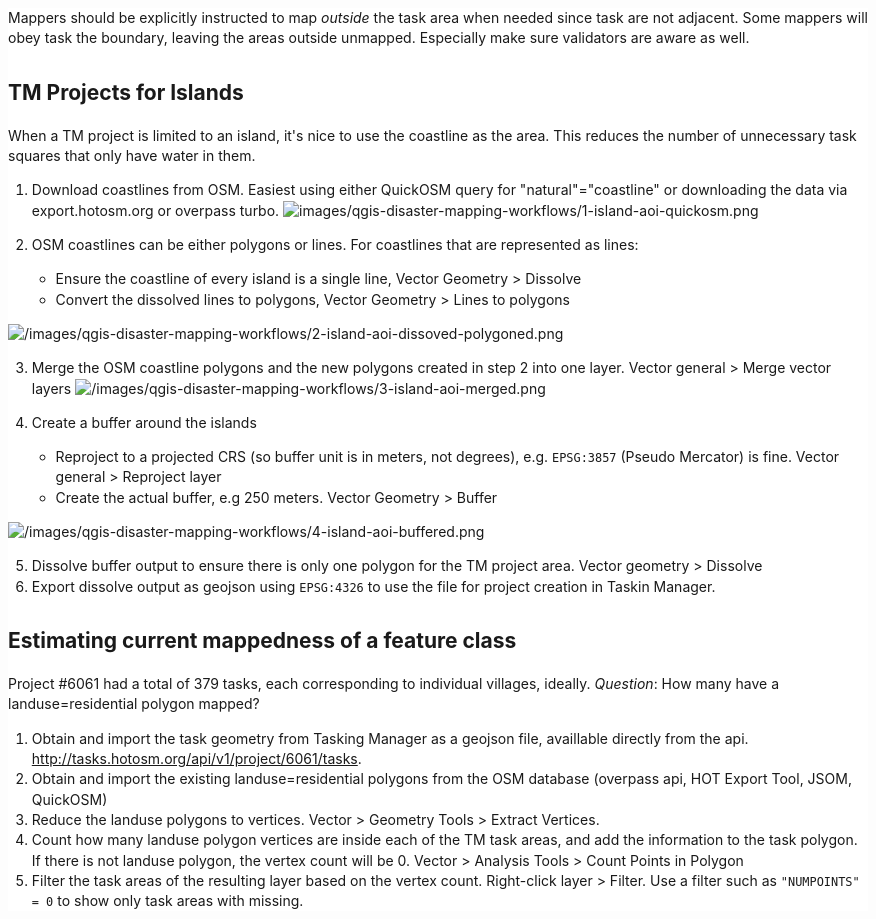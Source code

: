 Mappers should be explicitly instructed to map _outside_ the task area when needed since task are not adjacent. Some mappers will obey task the boundary, leaving the areas outside unmapped. Especially make sure validators are aware as well.


## TM Projects for Islands

When a TM project is limited to an island, it's nice to use the coastline as the area. This reduces the number of unnecessary task squares that only have water in them.

1. Download coastlines from OSM. Easiest using either QuickOSM query for "natural"="coastline" or downloading the data via export.hotosm.org or overpass turbo.
![images/qgis-disaster-mapping-workflows/1-island-aoi-quickosm.png](/images/qgis-disaster-mapping-workflows/1-island-aoi-quickosm.png)

2. OSM coastlines can be either polygons or lines. For coastlines that are represented as lines:
    - Ensure the coastline of every island is a single line, Vector Geometry > Dissolve
    - Convert the dissolved lines to polygons, Vector Geometry > Lines to polygons

![/images/qgis-disaster-mapping-workflows/2-island-aoi-dissoved-polygoned.png](/images/qgis-disaster-mapping-workflows/2-island-aoi-dissoved-polygoned.png)

3. Merge the OSM coastline polygons and the new polygons created in step 2 into one layer. Vector general > Merge vector layers
![/images/qgis-disaster-mapping-workflows/3-island-aoi-merged.png](/images/qgis-disaster-mapping-workflows/3-island-aoi-merged.png)

4. Create a buffer around the islands
    - Reproject to a projected CRS (so buffer unit is in meters, not degrees), e.g. `EPSG:3857` (Pseudo Mercator) is fine. Vector general > Reproject layer
    - Create the actual buffer, e.g 250 meters. Vector Geometry >
    Buffer

![/images/qgis-disaster-mapping-workflows/4-island-aoi-buffered.png](/images/qgis-disaster-mapping-workflows/4-island-aoi-buffered.png)

5. Dissolve buffer output to ensure there is only one polygon for the TM project area. Vector geometry > Dissolve
6. Export dissolve output as geojson using `EPSG:4326` to use the file for project creation in Taskin Manager.


## Estimating current mappedness of a feature class

Project #6061 had a total of 379 tasks, each corresponding to individual villages, ideally. *Question*: How many have a landuse=residential polygon mapped?

1. Obtain and import the task geometry from Tasking Manager as a geojson file, availlable directly from the api. http://tasks.hotosm.org/api/v1/project/6061/tasks.
2. Obtain and import the existing landuse=residential polygons from the OSM database (overpass api, HOT Export Tool, JSOM, QuickOSM)
3. Reduce the landuse polygons to vertices. Vector > Geometry Tools > Extract Vertices.
4. Count how many landuse polygon vertices are inside each of the TM task areas, and add the information to the task polygon. If there is not landuse polygon, the vertex count will be 0. Vector > Analysis Tools > Count Points in Polygon
5. Filter the task areas of the  resulting layer based on the vertex count. Right-click layer > Filter. Use a filter such as `"NUMPOINTS" = 0` to show only task areas with missing.
